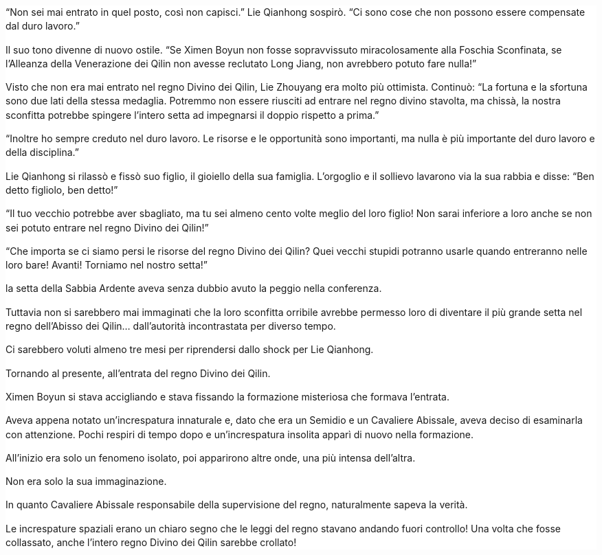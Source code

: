 
“Non sei mai entrato in quel posto, così non capisci.” Lie Qianhong sospirò. “Ci sono cose che non possono essere compensate dal duro lavoro.”


Il suo tono divenne di nuovo ostile. “Se Ximen Boyun non fosse sopravvissuto miracolosamente alla Foschia Sconfinata, se l’Alleanza della Venerazione dei Qilin non avesse reclutato Long Jiang, non avrebbero potuto fare nulla!”


Visto che non era mai entrato nel regno Divino dei Qilin, Lie Zhouyang era molto più ottimista. Continuò: “La fortuna e la sfortuna sono due lati della stessa medaglia. Potremmo non essere riusciti ad entrare nel regno divino stavolta, ma chissà, la nostra sconfitta potrebbe spingere l’intero setta ad impegnarsi il doppio rispetto a prima.”


“Inoltre ho sempre creduto nel duro lavoro. Le risorse e le opportunità sono importanti, ma nulla è più importante del duro lavoro e della disciplina.”


Lie Qianhong si rilassò e fissò suo figlio, il gioiello della sua famiglia. L’orgoglio e il sollievo lavarono via la sua rabbia e disse: “Ben detto figliolo, ben detto!”


“Il tuo vecchio potrebbe aver sbagliato, ma tu sei almeno cento volte meglio del loro figlio! Non sarai inferiore a loro anche se non sei potuto entrare nel regno Divino dei Qilin!”


“Che importa se ci siamo persi le risorse del regno Divino dei Qilin? Quei vecchi stupidi potranno usarle quando entreranno nelle loro bare! Avanti! Torniamo nel nostro setta!”


la setta della Sabbia Ardente aveva senza dubbio avuto la peggio nella conferenza.


Tuttavia non si sarebbero mai immaginati che la loro sconfitta orribile avrebbe permesso loro di diventare il più grande setta nel regno dell’Abisso dei Qilin… dall’autorità incontrastata per diverso tempo.


Ci sarebbero voluti almeno tre mesi per riprendersi dallo shock per Lie Qianhong.


Tornando al presente, all’entrata del regno Divino dei Qilin.


Ximen Boyun si stava accigliando e stava fissando la formazione misteriosa che formava l’entrata.


Aveva appena notato un’increspatura innaturale e, dato che era un Semidio e un Cavaliere Abissale, aveva deciso di esaminarla con attenzione. Pochi respiri di tempo dopo e un’increspatura insolita apparì di nuovo nella formazione.


All’inizio era solo un fenomeno isolato, poi apparirono altre onde, una più intensa dell’altra.


Non era solo la sua immaginazione.


In quanto Cavaliere Abissale responsabile della supervisione del regno, naturalmente sapeva la verità.


Le increspature spaziali erano un chiaro segno che le leggi del regno stavano andando fuori controllo! Una volta che fosse collassato, anche l’intero regno Divino dei Qilin sarebbe crollato!
